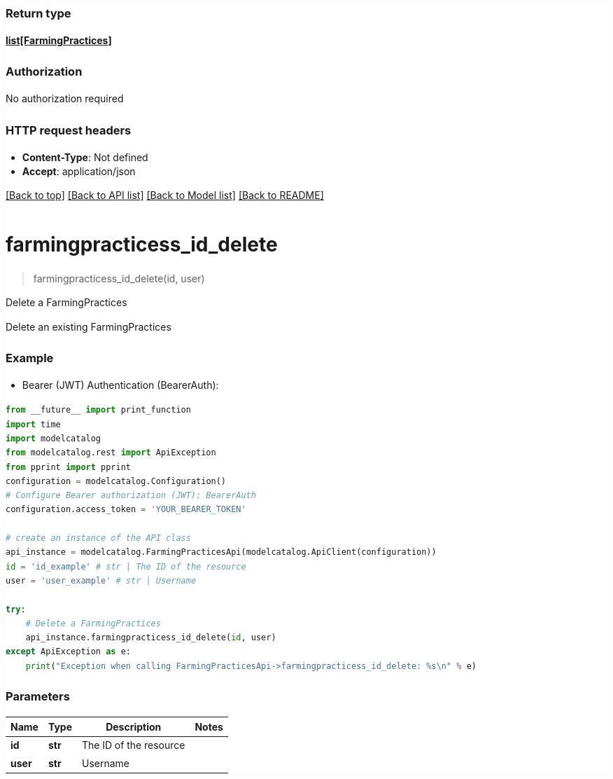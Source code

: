 ### Return type

[**list[FarmingPractices]**](FarmingPractices.md)

### Authorization

No authorization required

### HTTP request headers

 - **Content-Type**: Not defined
 - **Accept**: application/json

[[Back to top]](#) [[Back to API list]](../README.md#documentation-for-api-endpoints) [[Back to Model list]](../README.md#documentation-for-models) [[Back to README]](../README.md)

# **farmingpracticess_id_delete**
> farmingpracticess_id_delete(id, user)

Delete a FarmingPractices

Delete an existing FarmingPractices

### Example

* Bearer (JWT) Authentication (BearerAuth):
```python
from __future__ import print_function
import time
import modelcatalog
from modelcatalog.rest import ApiException
from pprint import pprint
configuration = modelcatalog.Configuration()
# Configure Bearer authorization (JWT): BearerAuth
configuration.access_token = 'YOUR_BEARER_TOKEN'

# create an instance of the API class
api_instance = modelcatalog.FarmingPracticesApi(modelcatalog.ApiClient(configuration))
id = 'id_example' # str | The ID of the resource
user = 'user_example' # str | Username

try:
    # Delete a FarmingPractices
    api_instance.farmingpracticess_id_delete(id, user)
except ApiException as e:
    print("Exception when calling FarmingPracticesApi->farmingpracticess_id_delete: %s\n" % e)
```

### Parameters

Name | Type | Description  | Notes
------------- | ------------- | ------------- | -------------
 **id** | **str**| The ID of the resource | 
 **user** | **str**| Username | 
